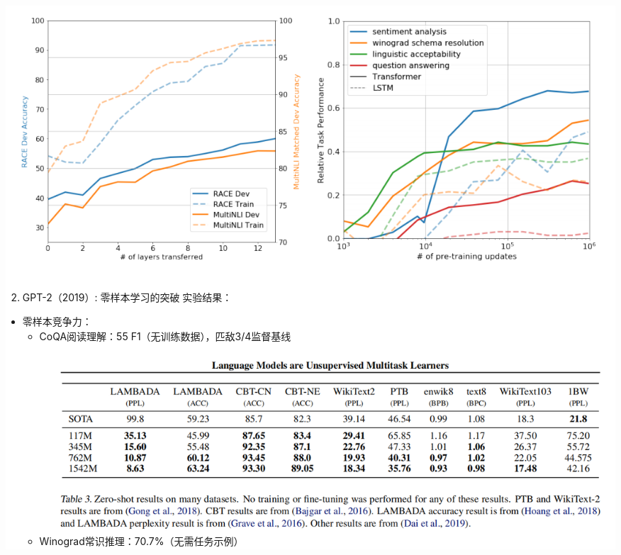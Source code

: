 ![alt text](image-2.png)

2. GPT-2（2019）: 零样本学习的突破
实验结果：
- 零样本竞争力：
    - CoQA阅读理解：55 F1（无训练数据），匹敌3/4监督基线
    ![alt text](image-3.png)
    - Winograd常识推理：70.7%（无需任务示例）